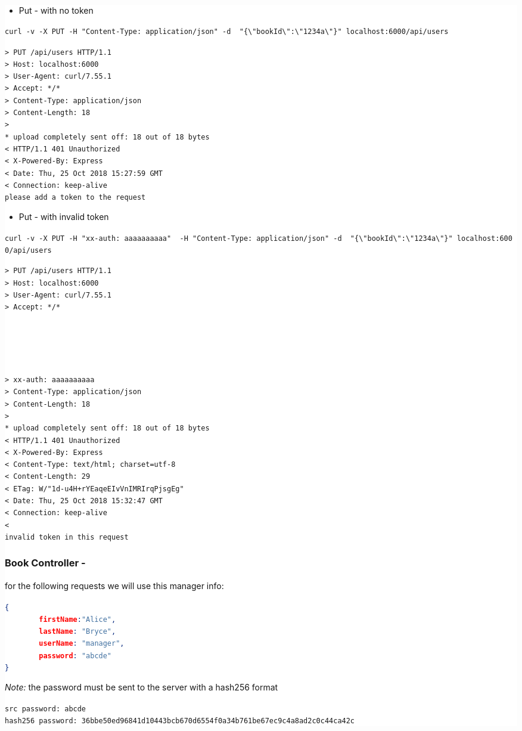 * Put - with no token
```       
curl -v -X PUT -H "Content-Type: application/json" -d  "{\"bookId\":\"1234a\"}" localhost:6000/api/users
```
```
> PUT /api/users HTTP/1.1
> Host: localhost:6000
> User-Agent: curl/7.55.1
> Accept: */*
> Content-Type: application/json
> Content-Length: 18
>
* upload completely sent off: 18 out of 18 bytes
< HTTP/1.1 401 Unauthorized
< X-Powered-By: Express
< Date: Thu, 25 Oct 2018 15:27:59 GMT
< Connection: keep-alive
please add a token to the request
```
* Put - with invalid token
```       
curl -v -X PUT -H "xx-auth: aaaaaaaaaa"  -H "Content-Type: application/json" -d  "{\"bookId\":\"1234a\"}" localhost:6000/api/users
```
```
> PUT /api/users HTTP/1.1
> Host: localhost:6000
> User-Agent: curl/7.55.1
> Accept: */*





> xx-auth: aaaaaaaaaa
> Content-Type: application/json
> Content-Length: 18
>
* upload completely sent off: 18 out of 18 bytes
< HTTP/1.1 401 Unauthorized
< X-Powered-By: Express
< Content-Type: text/html; charset=utf-8
< Content-Length: 29
< ETag: W/"1d-u4H+rYEaqeEIvVnIMRIrqPjsgEg"
< Date: Thu, 25 Oct 2018 15:32:47 GMT
< Connection: keep-alive
<
invalid token in this request
```
### Book Controller -
for the following requests we will use this manager info:
```json
{
        firstName:"Alice",
        lastName: "Bryce",
        userName: "manager",
        password: "abcde"
}
```
*Note:* the password must be sent to the server with a hash256 format
```
src password: abcde
hash256 password: 36bbe50ed96841d10443bcb670d6554f0a34b761be67ec9c4a8ad2c0c44ca42c
```
